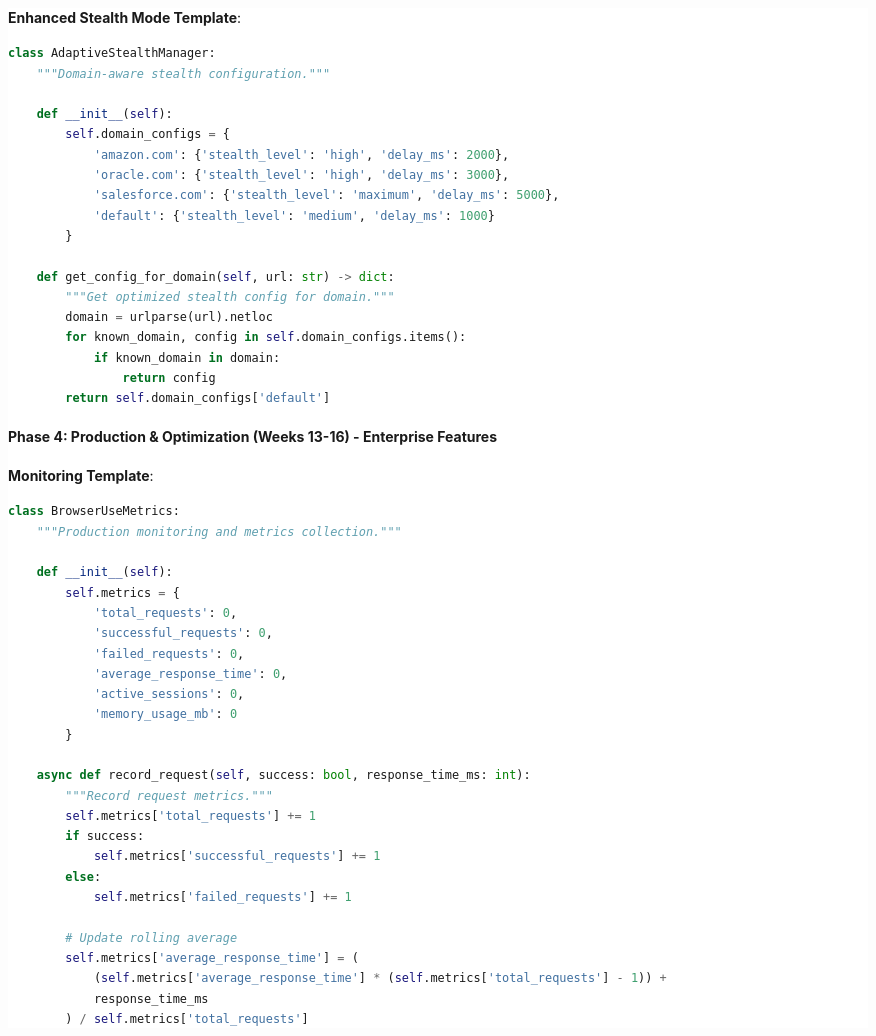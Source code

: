 ```python
```

**Enhanced Stealth Mode Template**:

```python
class AdaptiveStealthManager:
    """Domain-aware stealth configuration."""

    def __init__(self):
        self.domain_configs = {
            'amazon.com': {'stealth_level': 'high', 'delay_ms': 2000},
            'oracle.com': {'stealth_level': 'high', 'delay_ms': 3000},
            'salesforce.com': {'stealth_level': 'maximum', 'delay_ms': 5000},
            'default': {'stealth_level': 'medium', 'delay_ms': 1000}
        }

    def get_config_for_domain(self, url: str) -> dict:
        """Get optimized stealth config for domain."""
        domain = urlparse(url).netloc
        for known_domain, config in self.domain_configs.items():
            if known_domain in domain:
                return config
        return self.domain_configs['default']
```

#### Phase 4: Production & Optimization (Weeks 13-16) - Enterprise Features

**Monitoring Template**:

```python
class BrowserUseMetrics:
    """Production monitoring and metrics collection."""

    def __init__(self):
        self.metrics = {
            'total_requests': 0,
            'successful_requests': 0,
            'failed_requests': 0,
            'average_response_time': 0,
            'active_sessions': 0,
            'memory_usage_mb': 0
        }

    async def record_request(self, success: bool, response_time_ms: int):
        """Record request metrics."""
        self.metrics['total_requests'] += 1
        if success:
            self.metrics['successful_requests'] += 1
        else:
            self.metrics['failed_requests'] += 1

        # Update rolling average
        self.metrics['average_response_time'] = (
            (self.metrics['average_response_time'] * (self.metrics['total_requests'] - 1)) +
            response_time_ms
        ) / self.metrics['total_requests']
```
